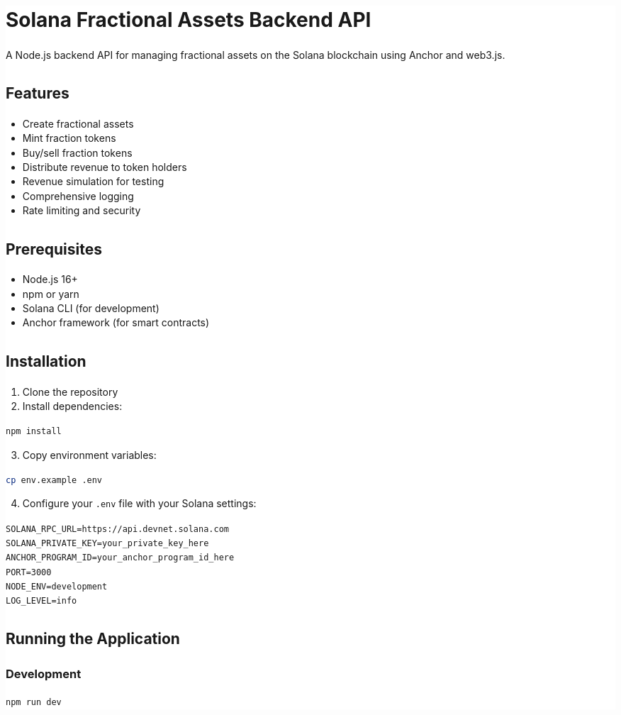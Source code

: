 # Solana Fractional Assets Backend API

A Node.js backend API for managing fractional assets on the Solana blockchain using Anchor and web3.js.

## Features

- Create fractional assets
- Mint fraction tokens
- Buy/sell fraction tokens
- Distribute revenue to token holders
- Revenue simulation for testing
- Comprehensive logging
- Rate limiting and security

## Prerequisites

- Node.js 16+ 
- npm or yarn
- Solana CLI (for development)
- Anchor framework (for smart contracts)

## Installation

1. Clone the repository
2. Install dependencies:
```bash
npm install
```

3. Copy environment variables:
```bash
cp env.example .env
```

4. Configure your `.env` file with your Solana settings:
```
SOLANA_RPC_URL=https://api.devnet.solana.com
SOLANA_PRIVATE_KEY=your_private_key_here
ANCHOR_PROGRAM_ID=your_anchor_program_id_here
PORT=3000
NODE_ENV=development
LOG_LEVEL=info
```

## Running the Application

### Development
```bash
npm run dev
```
